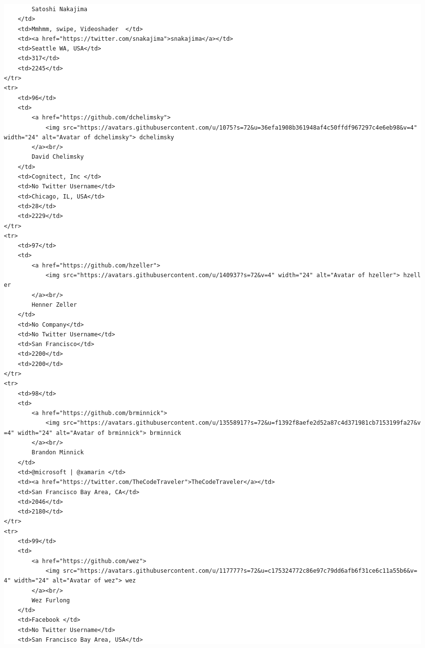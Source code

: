			Satoshi Nakajima
		</td>
		<td>Mmhmm, swipe, Videoshader  </td>
		<td><a href="https://twitter.com/snakajima">snakajima</a></td>
		<td>Seattle WA, USA</td>
		<td>317</td>
		<td>2245</td>
	</tr>
	<tr>
		<td>96</td>
		<td>
			<a href="https://github.com/dchelimsky">
				<img src="https://avatars.githubusercontent.com/u/1075?s=72&u=36efa1908b361948af4c50ffdf967297c4e6eb98&v=4" width="24" alt="Avatar of dchelimsky"> dchelimsky
			</a><br/>
			David Chelimsky
		</td>
		<td>Cognitect, Inc </td>
		<td>No Twitter Username</td>
		<td>Chicago, IL, USA</td>
		<td>28</td>
		<td>2229</td>
	</tr>
	<tr>
		<td>97</td>
		<td>
			<a href="https://github.com/hzeller">
				<img src="https://avatars.githubusercontent.com/u/140937?s=72&v=4" width="24" alt="Avatar of hzeller"> hzeller
			</a><br/>
			Henner Zeller
		</td>
		<td>No Company</td>
		<td>No Twitter Username</td>
		<td>San Francisco</td>
		<td>2200</td>
		<td>2200</td>
	</tr>
	<tr>
		<td>98</td>
		<td>
			<a href="https://github.com/brminnick">
				<img src="https://avatars.githubusercontent.com/u/13558917?s=72&u=f1392f8aefe2d52a87c4d371981cb7153199fa27&v=4" width="24" alt="Avatar of brminnick"> brminnick
			</a><br/>
			Brandon Minnick
		</td>
		<td>@microsoft | @xamarin </td>
		<td><a href="https://twitter.com/TheCodeTraveler">TheCodeTraveler</a></td>
		<td>San Francisco Bay Area, CA</td>
		<td>2046</td>
		<td>2180</td>
	</tr>
	<tr>
		<td>99</td>
		<td>
			<a href="https://github.com/wez">
				<img src="https://avatars.githubusercontent.com/u/117777?s=72&u=c175324772c86e97c79dd6afb6f31ce6c11a55b6&v=4" width="24" alt="Avatar of wez"> wez
			</a><br/>
			Wez Furlong
		</td>
		<td>Facebook </td>
		<td>No Twitter Username</td>
		<td>San Francisco Bay Area, USA</td>